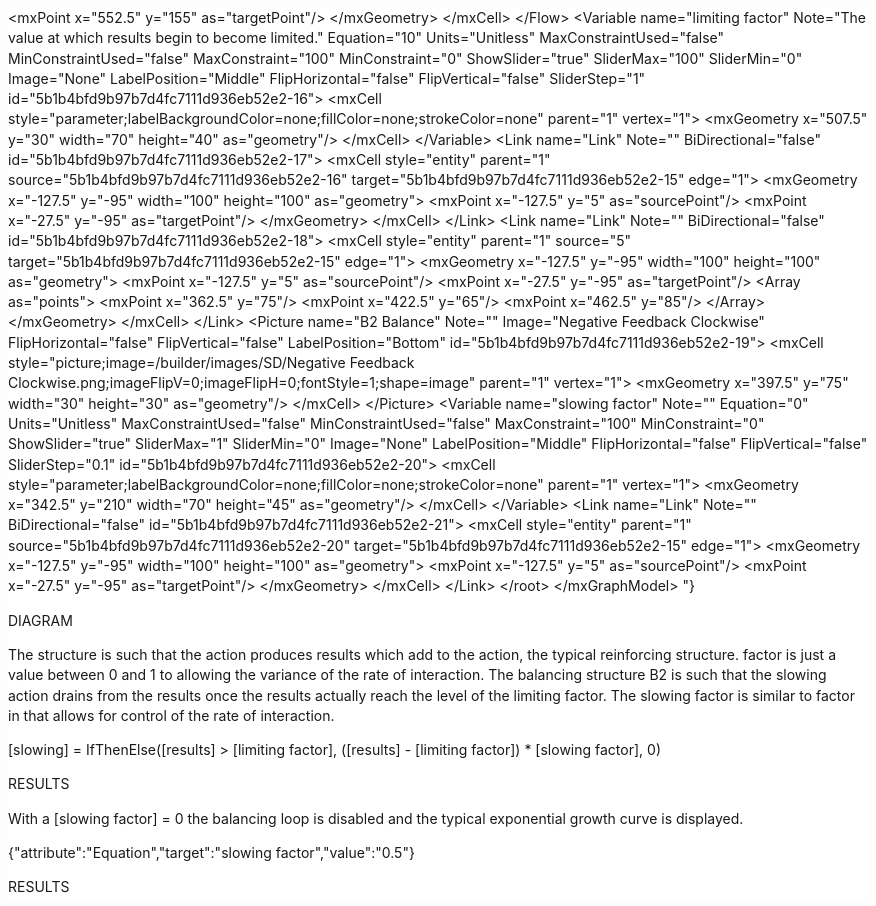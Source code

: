 <mxPoint x=\"552.5\" y=\"155\" as=\"targetPoint\"\/> <\/mxGeometry> <\/mxCell> <\/Flow> <Variable name=\"limiting factor\" Note=\"The value at which results begin to become limited.\" Equation=\"10\" Units=\"Unitless\" MaxConstraintUsed=\"false\" MinConstraintUsed=\"false\" MaxConstraint=\"100\" MinConstraint=\"0\" ShowSlider=\"true\" SliderMax=\"100\" SliderMin=\"0\" Image=\"None\" LabelPosition=\"Middle\" FlipHorizontal=\"false\" FlipVertical=\"false\" SliderStep=\"1\" id=\"5b1b4bfd9b97b7d4fc7111d936eb52e2-16\"> <mxCell style=\"parameter;labelBackgroundColor=none;fillColor=none;strokeColor=none\" parent=\"1\" vertex=\"1\"> <mxGeometry x=\"507.5\" y=\"30\" width=\"70\" height=\"40\" as=\"geometry\"\/> <\/mxCell> <\/Variable> <Link name=\"Link\" Note=\"\" BiDirectional=\"false\" id=\"5b1b4bfd9b97b7d4fc7111d936eb52e2-17\"> <mxCell style=\"entity\" parent=\"1\" source=\"5b1b4bfd9b97b7d4fc7111d936eb52e2-16\" target=\"5b1b4bfd9b97b7d4fc7111d936eb52e2-15\" edge=\"1\"> <mxGeometry x=\"-127.5\" y=\"-95\" width=\"100\" height=\"100\" as=\"geometry\"> <mxPoint x=\"-127.5\" y=\"5\" as=\"sourcePoint\"\/> <mxPoint x=\"-27.5\" y=\"-95\" as=\"targetPoint\"\/> <\/mxGeometry> <\/mxCell> <\/Link> <Link name=\"Link\" Note=\"\" BiDirectional=\"false\" id=\"5b1b4bfd9b97b7d4fc7111d936eb52e2-18\"> <mxCell style=\"entity\" parent=\"1\" source=\"5\" target=\"5b1b4bfd9b97b7d4fc7111d936eb52e2-15\" edge=\"1\"> <mxGeometry x=\"-127.5\" y=\"-95\" width=\"100\" height=\"100\" as=\"geometry\"> <mxPoint x=\"-127.5\" y=\"5\" as=\"sourcePoint\"\/> <mxPoint x=\"-27.5\" y=\"-95\" as=\"targetPoint\"\/> <Array as=\"points\"> <mxPoint x=\"362.5\" y=\"75\"\/> <mxPoint x=\"422.5\" y=\"65\"\/> <mxPoint x=\"462.5\" y=\"85\"\/> <\/Array> <\/mxGeometry> <\/mxCell> <\/Link> <Picture name=\"B2 Balance\" Note=\"\" Image=\"Negative Feedback Clockwise\" FlipHorizontal=\"false\" FlipVertical=\"false\" LabelPosition=\"Bottom\" id=\"5b1b4bfd9b97b7d4fc7111d936eb52e2-19\"> <mxCell style=\"picture;image=\/builder\/images\/SD\/Negative Feedback Clockwise.png;imageFlipV=0;imageFlipH=0;fontStyle=1;shape=image\" parent=\"1\" vertex=\"1\"> <mxGeometry x=\"397.5\" y=\"75\" width=\"30\" height=\"30\" as=\"geometry\"\/> <\/mxCell> <\/Picture> <Variable name=\"slowing factor\" Note=\"\" Equation=\"0\" Units=\"Unitless\" MaxConstraintUsed=\"false\" MinConstraintUsed=\"false\" MaxConstraint=\"100\" MinConstraint=\"0\" ShowSlider=\"true\" SliderMax=\"1\" SliderMin=\"0\" Image=\"None\" LabelPosition=\"Middle\" FlipHorizontal=\"false\" FlipVertical=\"false\" SliderStep=\"0.1\" id=\"5b1b4bfd9b97b7d4fc7111d936eb52e2-20\"> <mxCell style=\"parameter;labelBackgroundColor=none;fillColor=none;strokeColor=none\" parent=\"1\" vertex=\"1\"> <mxGeometry x=\"342.5\" y=\"210\" width=\"70\" height=\"45\" as=\"geometry\"\/> <\/mxCell> <\/Variable> <Link name=\"Link\" Note=\"\" BiDirectional=\"false\" id=\"5b1b4bfd9b97b7d4fc7111d936eb52e2-21\"> <mxCell style=\"entity\" parent=\"1\" source=\"5b1b4bfd9b97b7d4fc7111d936eb52e2-20\" target=\"5b1b4bfd9b97b7d4fc7111d936eb52e2-15\" edge=\"1\"> <mxGeometry x=\"-127.5\" y=\"-95\" width=\"100\" height=\"100\" as=\"geometry\"> <mxPoint x=\"-127.5\" y=\"5\" as=\"sourcePoint\"\/> <mxPoint x=\"-27.5\" y=\"-95\" as=\"targetPoint\"\/> <\/mxGeometry> <\/mxCell> <\/Link> <\/root> <\/mxGraphModel> "}

DIAGRAM

The structure is such that the action produces results which add to the action, the typical reinforcing structure. factor is just a value between 0 and 1 to allowing the variance of the rate of interaction. The balancing structure B2 is such that the slowing action drains from the results once the results actually reach the level of the limiting factor. The slowing factor is similar to factor in that allows for control of the rate of interaction.

[slowing] = IfThenElse([results] > [limiting factor], ([results] - [limiting factor]) * [slowing factor], 0)

RESULTS

With a [slowing factor] = 0 the balancing loop is disabled and the typical exponential growth curve is displayed.

{"attribute":"Equation","target":"slowing factor","value":"0.5"}

RESULTS
